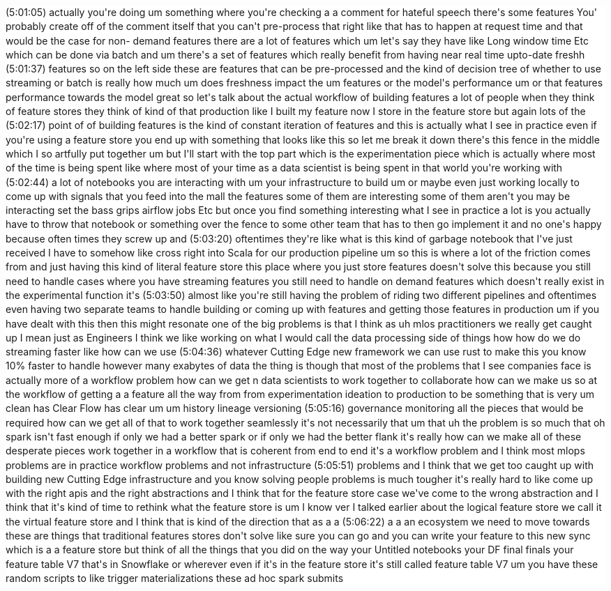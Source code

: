 (5:01:05) actually you're doing um something where you're checking a a comment for hateful speech there's some features You' probably create off of the comment itself that you can't pre-process that right like that has to happen at request time and that would be the case for non- demand features there are a lot of features which um let's say they have like Long window time Etc which can be done via batch and um there's a set of features which really benefit from having near real time upto-date freshh
(5:01:37) features so on the left side these are features that can be pre-processed and the kind of decision tree of whether to use streaming or batch is really how much um does freshness impact the um features or the model's performance um or that features performance towards the model great so let's talk about the actual workflow of building features a lot of people when they think of feature stores they think of kind of that production like I built my feature now I store in the feature store but again lots of the
(5:02:17) point of of building features is the kind of constant iteration of features and this is actually what I see in practice even if you're using a feature store you end up with something that looks like this so let me break it down there's this fence in the middle which I so artfully put together um but I'll start with the top part which is the experimentation piece which is actually where most of the time is being spent like where most of your time as a data scientist is being spent in that world you're working with
(5:02:44) a lot of notebooks you are interacting with um your infrastructure to build um or maybe even just working locally to come up with signals that you feed into the mall the features some of them are interesting some of them aren't you may be interacting set the bass grips airflow jobs Etc but once you find something interesting what I see in practice a lot is you actually have to throw that notebook or something over the fence to some other team that has to then go implement it and no one's happy because often times they screw up and
(5:03:20) oftentimes they're like what is this kind of garbage notebook that I've just received I have to somehow like cross right into Scala for our production pipeline um so this is where a lot of the friction comes from and just having this kind of literal feature store this place where you just store features doesn't solve this because you still need to handle cases where you have streaming features you still need to handle on demand features which doesn't really exist in the experimental function it's
(5:03:50) almost like you're still having the problem of riding two different pipelines and oftentimes even having two separate teams to handle building or coming up with features and getting those features in production um if you have dealt with this then this might resonate one of the big problems is that I think as uh mlos practitioners we really get caught up I mean just as Engineers I think we like working on what I would call the data processing side of things how how do we do streaming faster like how can we use
(5:04:36) whatever Cutting Edge new framework we can use rust to make this you know 10% faster to handle however many exabytes of data the thing is though that most of the problems that I see companies face is actually more of a workflow problem how can we get n data scientists to work together to collaborate how can we make us so at the workflow of getting a a feature all the way from from experimentation ideation to production to be something that is very um clean has Clear Flow has clear um um history lineage versioning
(5:05:16) governance monitoring all the pieces that would be required how can we get all of that to work together seamlessly it's not necessarily that um that uh the problem is so much that oh spark isn't fast enough if only we had a better spark or if only we had the better flank it's really how can we make all of these desperate pieces work together in a workflow that is coherent from end to end it's a workflow problem and I think most mlops problems are in practice workflow problems and not infrastructure
(5:05:51) problems and I think that we get too caught up with building new Cutting Edge infrastructure and you know solving people problems is much tougher it's really hard to like come up with the right apis and the right abstractions and I think that for the feature store case we've come to the wrong abstraction and I think that it's kind of time to rethink what the feature store is um I know ver I talked earlier about the logical feature store we call it the virtual feature store and I think that is kind of the direction that as a a
(5:06:22) a a an ecosystem we need to move towards these are things that traditional features stores don't solve like sure you can go and you can write your feature to this new sync which is a a feature store but think of all the things that you did on the way your Untitled notebooks your DF final finals your feature table V7 that's in Snowflake or wherever even if it's in the feature store it's still called feature table V7 um you have these random scripts to like trigger materializations these ad hoc spark submits